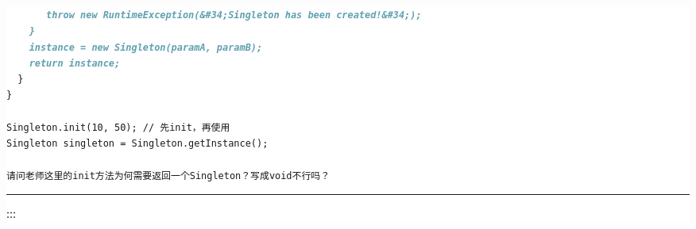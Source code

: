  ```md 
       throw new RuntimeException(&#34;Singleton has been created!&#34;);
    }
    instance = new Singleton(paramA, paramB);
    return instance;
  }
}

Singleton.init(10, 50); // 先init，再使用
Singleton singleton = Singleton.getInstance();

请问老师这里的init方法为何需要返回一个Singleton？写成void不行吗？
```

 ----- 
:::
